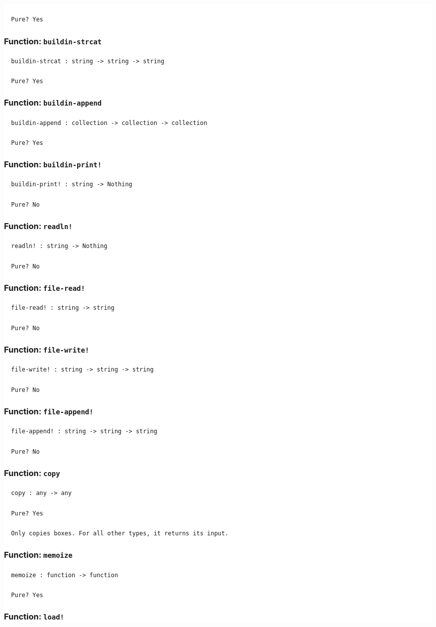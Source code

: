 ```
  
  Pure? Yes
```
### Function: `buildin-strcat` 
```
  buildin-strcat : string -> string -> string
  
  Pure? Yes
```
### Function: `buildin-append` 
```
  buildin-append : collection -> collection -> collection
  
  Pure? Yes
```
### Function: `buildin-print!` 
```
  buildin-print! : string -> Nothing
  
  Pure? No
```
### Function: `readln!` 
```
  readln! : string -> Nothing
  
  Pure? No
```
### Function: `file-read!` 
```
  file-read! : string -> string
  
  Pure? No
```
### Function: `file-write!` 
```
  file-write! : string -> string -> string
  
  Pure? No
```
### Function: `file-append!` 
```
  file-append! : string -> string -> string
  
  Pure? No
```
### Function: `copy` 
```
  copy : any -> any
  
  Pure? Yes
  
  Only copies boxes. For all other types, it returns its input.
```
### Function: `memoize` 
```
  memoize : function -> function
  
  Pure? Yes
```
### Function: `load!` 